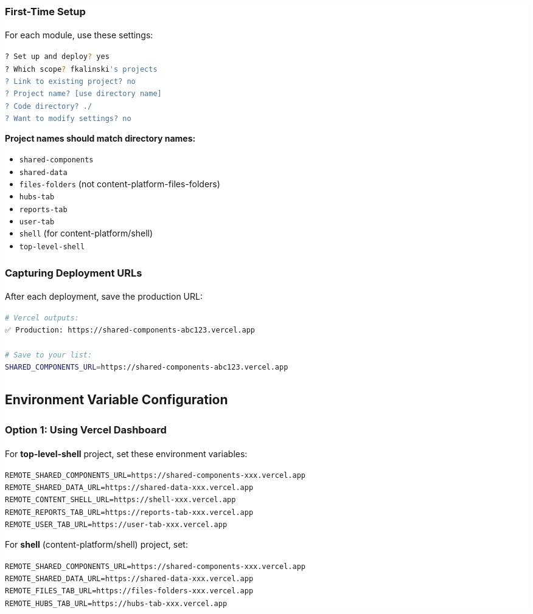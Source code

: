 ### First-Time Setup

For each module, use these settings:

```bash
? Set up and deploy? yes
? Which scope? fkalinski's projects
? Link to existing project? no
? Project name? [use directory name]
? Code directory? ./
? Want to modify settings? no
```

**Project names should match directory names:**
- `shared-components`
- `shared-data`
- `files-folders` (not content-platform-files-folders)
- `hubs-tab`
- `reports-tab`
- `user-tab`
- `shell` (for content-platform/shell)
- `top-level-shell`

### Capturing Deployment URLs

After each deployment, save the production URL:

```bash
# Vercel outputs:
✅ Production: https://shared-components-abc123.vercel.app

# Save to your list:
SHARED_COMPONENTS_URL=https://shared-components-abc123.vercel.app
```

## Environment Variable Configuration

### Option 1: Using Vercel Dashboard

For **top-level-shell** project, set these environment variables:

```
REMOTE_SHARED_COMPONENTS_URL=https://shared-components-xxx.vercel.app
REMOTE_SHARED_DATA_URL=https://shared-data-xxx.vercel.app
REMOTE_CONTENT_SHELL_URL=https://shell-xxx.vercel.app
REMOTE_REPORTS_TAB_URL=https://reports-tab-xxx.vercel.app
REMOTE_USER_TAB_URL=https://user-tab-xxx.vercel.app
```

For **shell** (content-platform/shell) project, set:

```
REMOTE_SHARED_COMPONENTS_URL=https://shared-components-xxx.vercel.app
REMOTE_SHARED_DATA_URL=https://shared-data-xxx.vercel.app
REMOTE_FILES_TAB_URL=https://files-folders-xxx.vercel.app
REMOTE_HUBS_TAB_URL=https://hubs-tab-xxx.vercel.app
```
